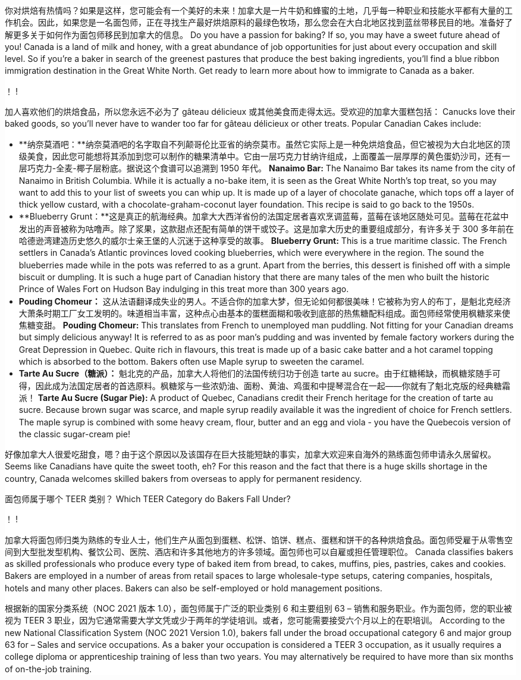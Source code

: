 你对烘焙有热情吗？如果是这样，您可能会有一个美好的未来！加拿大是一片牛奶和蜂蜜的土地，几乎每一种职业和技能水平都有大量的工作机会。因此，如果您是一名面包师，正在寻找生产最好烘焙原料的最绿色牧场，那么您会在大白北地区找到蓝丝带移民目的地。准备好了解更多关于如何作为面包师移民到加拿大的信息。	Do you have a passion for baking? If so, you may have a sweet future ahead of you! Canada is a land of milk and honey, with a great abundance of job opportunities for just about every occupation and skill level. So if you’re a baker in search of the greenest pastures that produce the best baking ingredients, you’ll find a blue ribbon immigration destination in the Great White North. Get ready to learn more about how to immigrate to Canada as a baker.
	
！	!
	
加人喜欢他们的烘焙食品，所以您永远不必为了 gâteau délicieux 或其他美食而走得太远。受欢迎的加拿大蛋糕包括：	Canucks love their baked goods, so you’ll never have to wander too far for gâteau délicieux or other treats. Popular Canadian Cakes include:  
	
* **纳奈莫酒吧：**纳奈莫酒吧的名字取自不列颠哥伦比亚省的纳奈莫市。虽然它实际上是一种免烘焙食品，但它被视为大白北地区的顶级美食，因此您可能想将其添加到您可以制作的糖果清单中。它由一层巧克力甘纳许组成，上面覆盖一层厚厚的黄色蛋奶沙司，还有一层巧克力-全麦-椰子层粉底。据说这个食谱可以追溯到 1950 年代。	  **Nanaimo Bar:** The Nanaimo Bar takes its name from the city of Nanaimo in British Columbia. While it is actually a no-bake item, it is seen as the Great White North’s top treat, so you may want to add this to your list of sweets you can whip up. It is made up of a layer of chocolate ganache, which tops off a layer of thick yellow custard, with a chocolate-graham-coconut layer foundation. This recipe is said to go back to the 1950s.
* **Blueberry Grunt：**这是真正的航海经典。加拿大大西洋省份的法国定居者喜欢烹调蓝莓，蓝莓在该地区随处可见。蓝莓在花盆中发出的声音被称为咕噜声。除了浆果，这款甜点还配有简单的饼干或饺子。这是加拿大历史的重要组成部分，有许多关于 300 多年前在哈德逊湾建造历史悠久的威尔士亲王堡的人沉迷于这种享受的故事。	  **Blueberry Grunt:** This is a true maritime classic. The French settlers in Canada’s Atlantic provinces loved cooking blueberries, which were everywhere in the region. The sound the blueberries made while in the pots was referred to as a grunt. Apart from the berries, this dessert is finished off with a simple biscuit or dumpling. It is such a huge part of Canadian history that there are many tales of the men who built the historic Prince of Wales Fort on Hudson Bay indulging in this treat more than 300 years ago.
* **Pouding Chomeur：** 这从法语翻译成失业的男人。不适合你的加拿大梦，但无论如何都很美味！它被称为穷人的布丁，是魁北克经济大萧条时期工厂女工发明的。味道相当丰富，这种点心由基本的蛋糕面糊和吸收到底部的热焦糖配料组成。面包师经常使用枫糖浆来使焦糖变甜。	  **Pouding Chomeur:** This translates from French to unemployed man puddling. Not fitting for your Canadian dreams but simply delicious anyway! It is referred to as as poor man’s pudding and was invented by female factory workers during the Great Depression in Quebec. Quite rich in flavours, this treat is made up of a basic cake batter and a hot caramel topping which is absorbed to the bottom. Bakers often use Maple syrup to sweeten the caramel.
* **Tarte Au Sucre（糖派）：** 魁北克的产品，加拿大人将他们的法国传统归功于创造 tarte au sucre。由于红糖稀缺，而枫糖浆随手可得，因此成为法国定居者的首选原料。枫糖浆与一些浓奶油、面粉、黄油、鸡蛋和中提琴混合在一起——你就有了魁北克版的经典糖霜派！	  **Tarte Au Sucre (Sugar Pie):** A product of Quebec, Canadians credit their French heritage for the creation of tarte au sucre. Because brown sugar was scarce, and maple syrup readily available it was the ingredient of choice for French settlers. The maple syrup is combined with some heavy cream, flour, butter and an egg and viola - you have the Quebecois version of the classic sugar-cream pie!
	
好像加拿大人很爱吃甜食，嗯？由于这个原因以及该国存在巨大技能短缺的事实，加拿大欢迎来自海外的熟练面包师申请永久居留权。	Seems like Canadians have quite the sweet tooth, eh? For this reason and the fact that there is a huge skills shortage in the country, Canada welcomes skilled bakers from overseas to apply for permanent residency.  
	
面包师属于哪个 TEER 类别？	Which TEER Category do Bakers Fall Under?
	
！	!
	
加拿大将面包师归类为熟练的专业人士，他们生产从面包到蛋糕、松饼、馅饼、糕点、蛋糕和饼干的各种烘焙食品。面包师受雇于从零售空间到大型批发型机构、餐饮公司、医院、酒店和许多其他地方的许多领域。面包师也可以自雇或担任管理职位。	Canada classifies bakers as skilled professionals who produce every type of baked item from bread, to cakes, muffins, pies, pastries, cakes and cookies. Bakers are employed in a number of areas from retail spaces to large wholesale-type setups, catering companies, hospitals, hotels and many other places. Bakers can also be self-employed or hold management positions.
	
根据新的国家分类系统（NOC 2021 版本 1.0），面包师属于广泛的职业类别 6 和主要组别 63 – 销售和服务职业。作为面包师，您的职业被视为 TEER 3 职业，因为它通常需要大学文凭或少于两年的学徒培训。或者，您可能需要接受六个月以上的在职培训。	According to the new National Classification System (NOC 2021 Version 1.0), bakers fall under the broad occupational category 6 and major group 63 for – Sales and service occupations. As a baker your occupation is considered a TEER 3 occupation, as it usually requires a college diploma or apprenticeship training of less than two years. You may alternatively be required to have more than six months of on-the-job training.
	